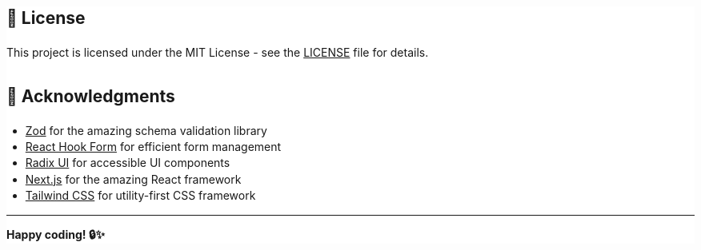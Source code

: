 ## 📝 License

This project is licensed under the MIT License - see the [LICENSE](LICENSE) file for details.

## 🙏 Acknowledgments

- [Zod](https://zod.dev/) for the amazing schema validation library
- [React Hook Form](https://react-hook-form.com/) for efficient form management
- [Radix UI](https://www.radix-ui.com/) for accessible UI components
- [Next.js](https://nextjs.org/) for the amazing React framework
- [Tailwind CSS](https://tailwindcss.com/) for utility-first CSS framework

---

**Happy coding! 🔒✨**
